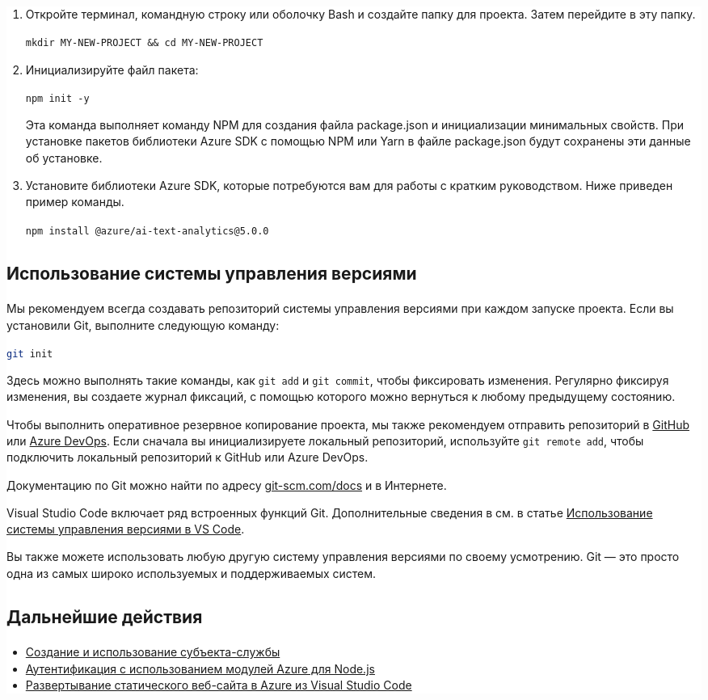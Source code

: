 1. Откройте терминал, командную строку или оболочку Bash и создайте папку для проекта. Затем перейдите в эту папку.

    ```console
    mkdir MY-NEW-PROJECT && cd MY-NEW-PROJECT
    ```

1. Инициализируйте файл пакета:

    ```console
    npm init -y
    ```

    Эта команда выполняет команду NPM для создания файла package.json и инициализации минимальных свойств. При установке пакетов библиотеки Azure SDK с помощью NPM или Yarn в файле package.json будут сохранены эти данные об установке.

1. Установите библиотеки Azure SDK, которые потребуются вам для работы с кратким руководством. Ниже приведен пример команды.

    ```console
    npm install @azure/ai-text-analytics@5.0.0
    ```

## <a name="use-source-control"></a>Использование системы управления версиями

Мы рекомендуем всегда создавать репозиторий системы управления версиями при каждом запуске проекта. Если вы установили Git, выполните следующую команду:

```bash
git init
```

Здесь можно выполнять такие команды, как `git add` и `git commit`, чтобы фиксировать изменения. Регулярно фиксируя изменения, вы создаете журнал фиксаций, с помощью которого можно вернуться к любому предыдущему состоянию.

Чтобы выполнить оперативное резервное копирование проекта, мы также рекомендуем отправить репозиторий в [GitHub](https://github.com) или [Azure DevOps](/azure/devops/user-guide/code-with-git?view=azure-devops). Если сначала вы инициализируете локальный репозиторий, используйте `git remote add`, чтобы подключить локальный репозиторий к GitHub или Azure DevOps.

Документацию по Git можно найти по адресу [git-scm.com/docs](https://git-scm.com/docs) и в Интернете.

Visual Studio Code включает ряд встроенных функций Git. Дополнительные сведения в см. в статье [Использование системы управления версиями в VS Code](https://code.visualstudio.com/docs/editor/versioncontrol).

Вы также можете использовать любую другую систему управления версиями по своему усмотрению. Git — это просто одна из самых широко используемых и поддерживаемых систем.

## <a name="next-steps"></a>Дальнейшие действия

* [Создание и использование субъекта-службы](node-sdk-azure-authenticate-principal.md)
* [Аутентификация с использованием модулей Azure для Node.js](node-sdk-azure-authenticate.md)
* [Развертывание статического веб-сайта в Azure из Visual Studio Code](../tutorial-vscode-static-website-node-01.md)